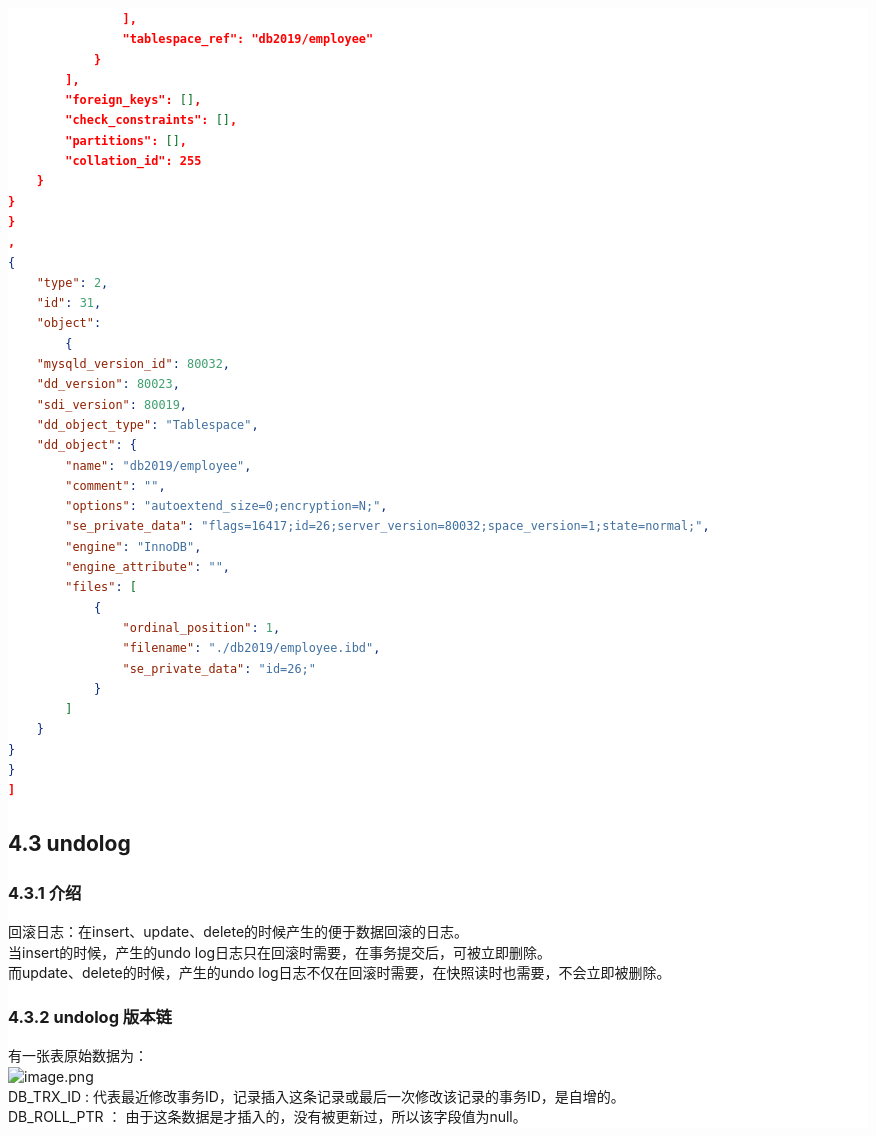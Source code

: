 ```json
                ],
                "tablespace_ref": "db2019/employee"
            }
        ],
        "foreign_keys": [],
        "check_constraints": [],
        "partitions": [],
        "collation_id": 255
    }
}
}
,
{
	"type": 2,
	"id": 31,
	"object":
		{
    "mysqld_version_id": 80032,
    "dd_version": 80023,
    "sdi_version": 80019,
    "dd_object_type": "Tablespace",
    "dd_object": {
        "name": "db2019/employee",
        "comment": "",
        "options": "autoextend_size=0;encryption=N;",
        "se_private_data": "flags=16417;id=26;server_version=80032;space_version=1;state=normal;",
        "engine": "InnoDB",
        "engine_attribute": "",
        "files": [
            {
                "ordinal_position": 1,
                "filename": "./db2019/employee.ibd",
                "se_private_data": "id=26;"
            }
        ]
    }
}
}
]
```
## 4.3 undolog
### 4.3.1 介绍
回滚日志：在insert、update、delete的时候产生的便于数据回滚的日志。<br />当insert的时候，产生的undo log日志只在回滚时需要，在事务提交后，可被立即删除。<br />而update、delete的时候，产生的undo log日志不仅在回滚时需要，在快照读时也需要，不会立即被删除。
### 4.3.2 undolog 版本链
有一张表原始数据为：<br />![image.png](https://cdn.nlark.com/yuque/0/2023/png/22334924/1683792591605-cdaa8016-eba4-4189-884a-c18d216cc136.png#averageHue=%23faf3f1&clientId=uda8b01c9-b14b-4&from=paste&height=189&id=u2ca738c8&originHeight=178&originWidth=764&originalType=binary&ratio=2&rotation=0&showTitle=false&size=120796&status=done&style=none&taskId=u6c25451f-d7b1-4aec-90c0-84d59f4c32d&title=&width=811)<br />DB_TRX_ID : 代表最近修改事务ID，记录插入这条记录或最后一次修改该记录的事务ID，是自增的。<br />DB_ROLL_PTR ： 由于这条数据是才插入的，没有被更新过，所以该字段值为null。
